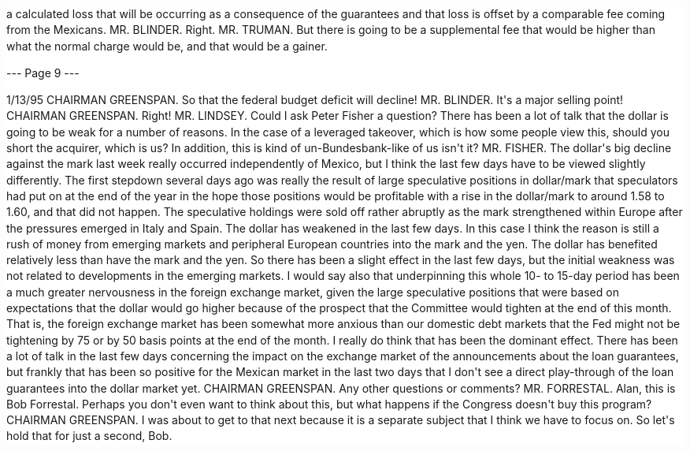 a calculated loss that will be occurring as a consequence of the
guarantees and that loss is offset by a comparable fee coming from the
Mexicans.
MR. BLINDER. Right.
MR. TRUMAN. But there is going to be a supplemental fee that
would be higher than what the normal charge would be, and that would
be a gainer.

--- Page 9 ---

1/13/95
CHAIRMAN GREENSPAN. So that the federal budget deficit will
decline!
MR. BLINDER. It's a major selling point!
CHAIRMAN GREENSPAN. Right!
MR. LINDSEY. Could I ask Peter Fisher a question? There has
been a lot of talk that the dollar is going to be weak for a number of
reasons. In the case of a leveraged takeover, which is how some
people view this, should you short the acquirer, which is us? In
addition, this is kind of un-Bundesbank-like of us isn't it?
MR. FISHER. The dollar's big decline against the mark last
week really occurred independently of Mexico, but I think the last few
days have to be viewed slightly differently. The first stepdown
several days ago was really the result of large speculative positions
in dollar/mark that speculators had put on at the end of the year in
the hope those positions would be profitable with a rise in the
dollar/mark to around 1.58 to 1.60, and that did not happen. The
speculative holdings were sold off rather abruptly as the mark
strengthened within Europe after the pressures emerged in Italy and
Spain. The dollar has weakened in the last few days. In this case I
think the reason is still a rush of money from emerging markets and
peripheral European countries into the mark and the yen. The dollar
has benefited relatively less than have the mark and the yen. So
there has been a slight effect in the last few days, but the initial
weakness was not related to developments in the emerging markets. I
would say also that underpinning this whole 10- to 15-day period has
been a much greater nervousness in the foreign exchange market, given
the large speculative positions that were based on expectations that
the dollar would go higher because of the prospect that the Committee
would tighten at the end of this month. That is, the foreign exchange
market has been somewhat more anxious than our domestic debt markets
that the Fed might not be tightening by 75 or by 50 basis points at
the end of the month. I really do think that has been the dominant
effect. There has been a lot of talk in the last few days concerning
the impact on the exchange market of the announcements about the loan
guarantees, but frankly that has been so positive for the Mexican
market in the last two days that I don't see a direct play-through of
the loan guarantees into the dollar market yet.
CHAIRMAN GREENSPAN. Any other questions or comments?
MR. FORRESTAL. Alan, this is Bob Forrestal. Perhaps you
don't even want to think about this, but what happens if the Congress
doesn't buy this program?
CHAIRMAN GREENSPAN. I was about to get to that next because
it is a separate subject that I think we have to focus on. So let's
hold that for just a second, Bob.
